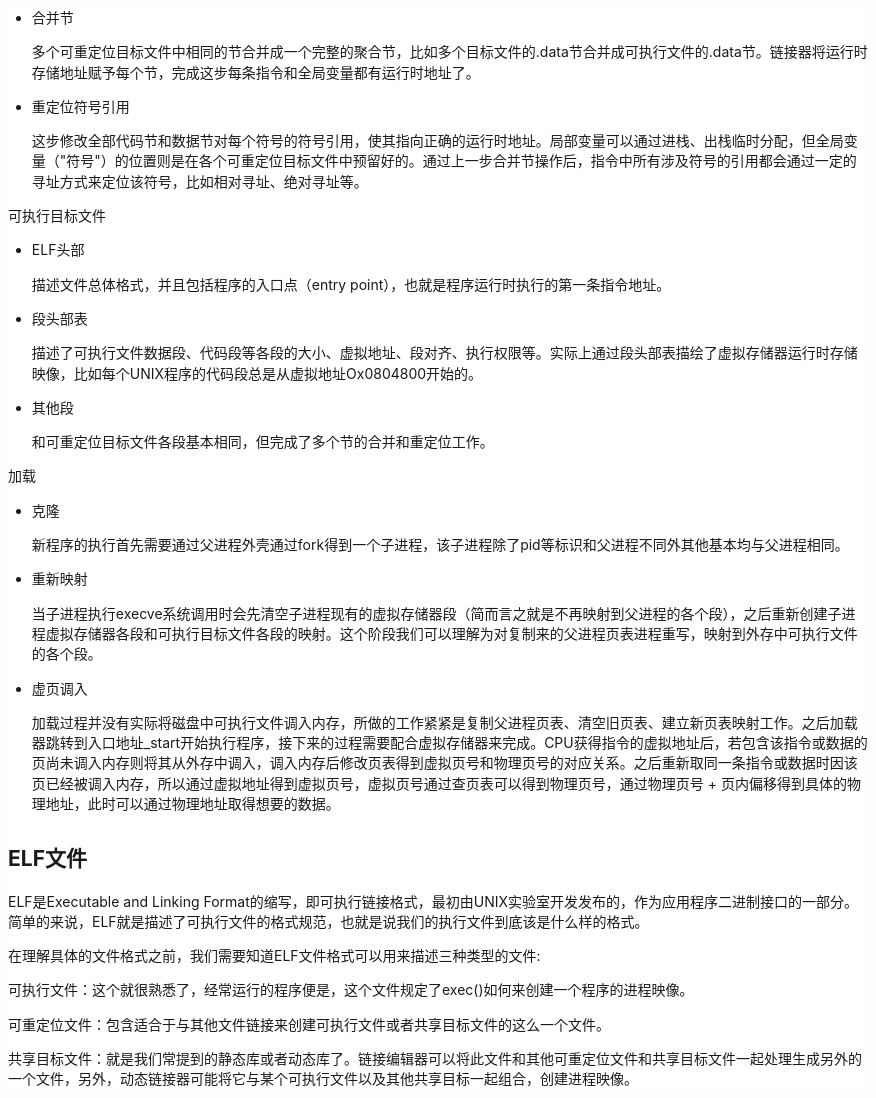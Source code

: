 - 合并节

    多个可重定位目标文件中相同的节合并成一个完整的聚合节，比如多个目标文件的.data节合并成可执行文件的.data节。链接器将运行时存储地址赋予每个节，完成这步每条指令和全局变量都有运行时地址了。

- 重定位符号引用

    这步修改全部代码节和数据节对每个符号的符号引用，使其指向正确的运行时地址。局部变量可以通过进栈、出栈临时分配，但全局变量（"符号"）的位置则是在各个可重定位目标文件中预留好的。通过上一步合并节操作后，指令中所有涉及符号的引用都会通过一定的寻址方式来定位该符号，比如相对寻址、绝对寻址等。

可执行目标文件

- ELF头部

    描述文件总体格式，并且包括程序的入口点（entry point），也就是程序运行时执行的第一条指令地址。

- 段头部表

    描述了可执行文件数据段、代码段等各段的大小、虚拟地址、段对齐、执行权限等。实际上通过段头部表描绘了虚拟存储器运行时存储映像，比如每个UNIX程序的代码段总是从虚拟地址Ox0804800开始的。

- 其他段

    和可重定位目标文件各段基本相同，但完成了多个节的合并和重定位工作。

加载

- 克隆

    新程序的执行首先需要通过父进程外壳通过fork得到一个子进程，该子进程除了pid等标识和父进程不同外其他基本均与父进程相同。

- 重新映射

    当子进程执行execve系统调用时会先清空子进程现有的虚拟存储器段（简而言之就是不再映射到父进程的各个段），之后重新创建子进程虚拟存储器各段和可执行目标文件各段的映射。这个阶段我们可以理解为对复制来的父进程页表进程重写，映射到外存中可执行文件的各个段。

- 虚页调入

    加载过程并没有实际将磁盘中可执行文件调入内存，所做的工作紧紧是复制父进程页表、清空旧页表、建立新页表映射工作。之后加载器跳转到入口地址_start开始执行程序，接下来的过程需要配合虚拟存储器来完成。CPU获得指令的虚拟地址后，若包含该指令或数据的页尚未调入内存则将其从外存中调入，调入内存后修改页表得到虚拟页号和物理页号的对应关系。之后重新取同一条指令或数据时因该页已经被调入内存，所以通过虚拟地址得到虚拟页号，虚拟页号通过查页表可以得到物理页号，通过物理页号 + 页内偏移得到具体的物理地址，此时可以通过物理地址取得想要的数据。

## ELF文件
ELF是Executable and Linking Format的缩写，即可执行链接格式，最初由UNIX实验室开发发布的，作为应用程序二进制接口的一部分。简单的来说，ELF就是描述了可执行文件的格式规范，也就是说我们的执行文件到底该是什么样的格式。

在理解具体的文件格式之前，我们需要知道ELF文件格式可以用来描述三种类型的文件:

可执行文件：这个就很熟悉了，经常运行的程序便是，这个文件规定了exec()如何来创建一个程序的进程映像。

可重定位文件：包含适合于与其他文件链接来创建可执行文件或者共享目标文件的这么一个文件。

共享目标文件：就是我们常提到的静态库或者动态库了。链接编辑器可以将此文件和其他可重定位文件和共享目标文件一起处理生成另外的一个文件，另外，动态链接器可能将它与某个可执行文件以及其他共享目标一起组合，创建进程映像。